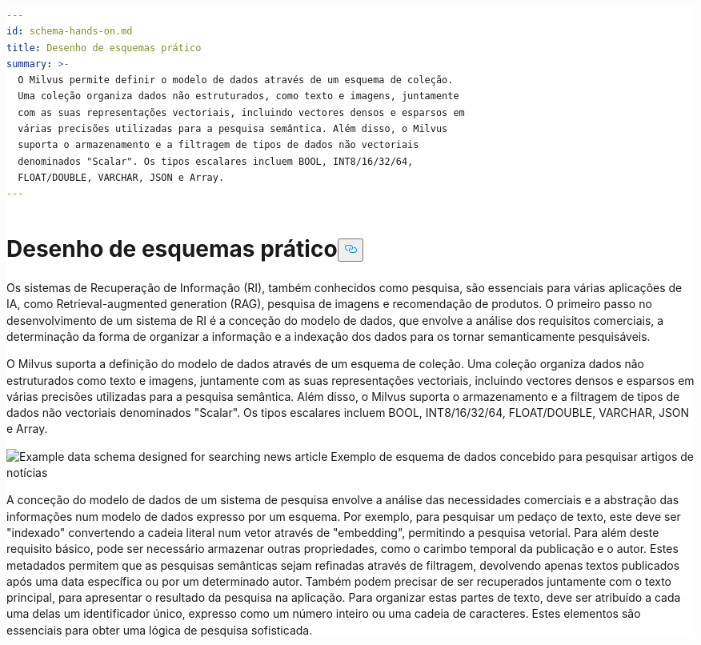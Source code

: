 ```yaml
---
id: schema-hands-on.md
title: Desenho de esquemas prático
summary: >-
  O Milvus permite definir o modelo de dados através de um esquema de coleção.
  Uma coleção organiza dados não estruturados, como texto e imagens, juntamente
  com as suas representações vectoriais, incluindo vectores densos e esparsos em
  várias precisões utilizadas para a pesquisa semântica. Além disso, o Milvus
  suporta o armazenamento e a filtragem de tipos de dados não vectoriais
  denominados "Scalar". Os tipos escalares incluem BOOL, INT8/16/32/64,
  FLOAT/DOUBLE, VARCHAR, JSON e Array.
---
```

<h1 id="Schema-Design-Hands-On​" class="common-anchor-header">Desenho de esquemas prático<button data-href="#Schema-Design-Hands-On​" class="anchor-icon" translate="no">
      <svg translate="no"
        aria-hidden="true"
        focusable="false"
        height="20"
        version="1.1"
        viewBox="0 0 16 16"
        width="16"
      >
        <path
          fill="#0092E4"
          fill-rule="evenodd"
          d="M4 9h1v1H4c-1.5 0-3-1.69-3-3.5S2.55 3 4 3h4c1.45 0 3 1.69 3 3.5 0 1.41-.91 2.72-2 3.25V8.59c.58-.45 1-1.27 1-2.09C10 5.22 8.98 4 8 4H4c-.98 0-2 1.22-2 2.5S3 9 4 9zm9-3h-1v1h1c1 0 2 1.22 2 2.5S13.98 12 13 12H9c-.98 0-2-1.22-2-2.5 0-.83.42-1.64 1-2.09V6.25c-1.09.53-2 1.84-2 3.25C6 11.31 7.55 13 9 13h4c1.45 0 3-1.69 3-3.5S14.5 6 13 6z"
        ></path>
      </svg>
    </button></h1><p>Os sistemas de Recuperação de Informação (RI), também conhecidos como pesquisa, são essenciais para várias aplicações de IA, como Retrieval-augmented generation (RAG), pesquisa de imagens e recomendação de produtos. O primeiro passo no desenvolvimento de um sistema de RI é a conceção do modelo de dados, que envolve a análise dos requisitos comerciais, a determinação da forma de organizar a informação e a indexação dos dados para os tornar semanticamente pesquisáveis.</p>
<p>O Milvus suporta a definição do modelo de dados através de um esquema de coleção. Uma coleção organiza dados não estruturados como texto e imagens, juntamente com as suas representações vectoriais, incluindo vectores densos e esparsos em várias precisões utilizadas para a pesquisa semântica. Além disso, o Milvus suporta o armazenamento e a filtragem de tipos de dados não vectoriais denominados &quot;Scalar&quot;. Os tipos escalares incluem BOOL, INT8/16/32/64, FLOAT/DOUBLE, VARCHAR, JSON e Array.</p>
<p>
  
   <span class="img-wrapper"> <img translate="no" src="/docs/v2.4.x/assets/schema-hands-on.png" alt="Example data schema designed for searching news article" class="doc-image" id="example-data-schema-designed-for-searching-news-article" />
   </span> <span class="img-wrapper"> <span>Exemplo de esquema de dados concebido para pesquisar artigos de notícias</span> </span></p>
<p>A conceção do modelo de dados de um sistema de pesquisa envolve a análise das necessidades comerciais e a abstração das informações num modelo de dados expresso por um esquema. Por exemplo, para pesquisar um pedaço de texto, este deve ser &quot;indexado&quot; convertendo a cadeia literal num vetor através de &quot;embedding&quot;, permitindo a pesquisa vetorial. Para além deste requisito básico, pode ser necessário armazenar outras propriedades, como o carimbo temporal da publicação e o autor. Estes metadados permitem que as pesquisas semânticas sejam refinadas através de filtragem, devolvendo apenas textos publicados após uma data específica ou por um determinado autor. Também podem precisar de ser recuperados juntamente com o texto principal, para apresentar o resultado da pesquisa na aplicação. Para organizar estas partes de texto, deve ser atribuído a cada uma delas um identificador único, expresso como um número inteiro ou uma cadeia de caracteres. Estes elementos são essenciais para obter uma lógica de pesquisa sofisticada.</p>